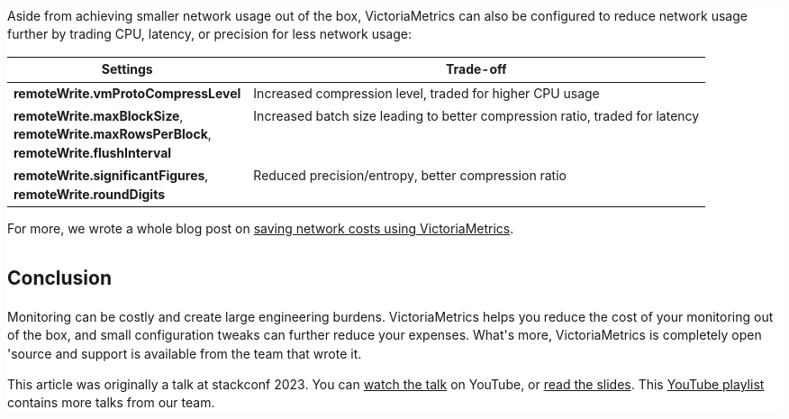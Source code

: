 Aside from achieving smaller network usage out of the box, VictoriaMetrics can also be configured to reduce network
usage further by trading CPU, latency, or precision for less network usage:

| Settings                                                                                               | Trade-off                                                                    |
|--------------------------------------------------------------------------------------------------------|------------------------------------------------------------------------------|
| **remoteWrite.vmProtoCompressLevel**                                                                   | Increased compression level, traded for higher CPU usage                     |
| **remoteWrite.maxBlockSize**, <br/>**remoteWrite.maxRowsPerBlock**, <br/>**remoteWrite.flushInterval** | Increased batch size leading to better compression ratio, traded for latency |
| **remoteWrite.significantFigures**,<br/> **remoteWrite.roundDigits**                                   | Reduced precision/entropy, better compression ratio                          |

For more, we wrote a whole blog post
on [saving network costs using VictoriaMetrics](https://victoriametrics.com/blog/victoriametrics-remote-write/).

## Conclusion

Monitoring can be costly and create large engineering burdens. VictoriaMetrics helps you reduce the cost of your
monitoring out of the box, and small configuration tweaks can further reduce your expenses.
What's more, VictoriaMetrics is completely open 'source and support is available from the team that wrote it.

This article was originally a talk at stackconf 2023. You
can [watch the talk](https://www.youtube.com/watch?v=lnVnF79XdoE)
on YouTube, or [read the slides](https://www.slideshare.net/RomanKhavronenko/how-to-reduce-expenses-on-monitoringpdf).
This [YouTube playlist](https://www.youtube.com/playlist?list=PLXT8DSiuv5ylmEbeWptT-512GpOF8_Ppj) contains more talks
from our team.
